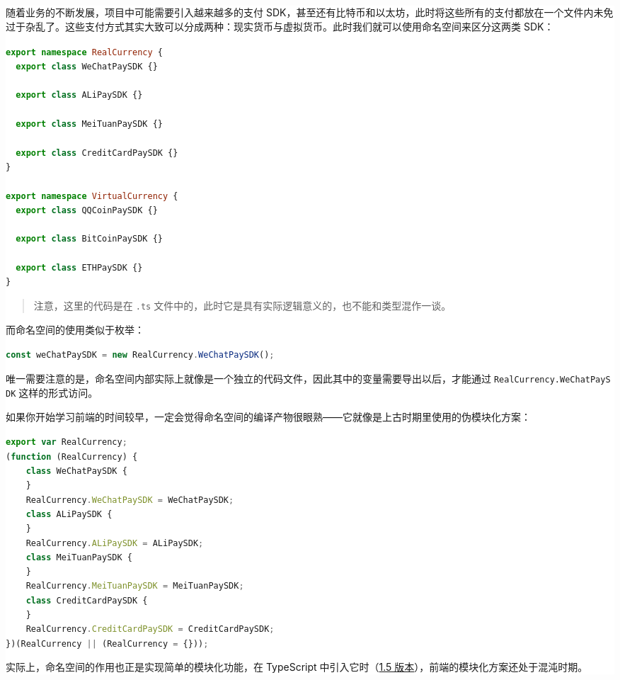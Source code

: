 随着业务的不断发展，项目中可能需要引入越来越多的支付 SDK，甚至还有比特币和以太坊，此时将这些所有的支付都放在一个文件内未免过于杂乱了。这些支付方式其实大致可以分成两种：现实货币与虚拟货币。此时我们就可以使用命名空间来区分这两类 SDK：

```typescript
export namespace RealCurrency {
  export class WeChatPaySDK {}

  export class ALiPaySDK {}

  export class MeiTuanPaySDK {}

  export class CreditCardPaySDK {}
}

export namespace VirtualCurrency {
  export class QQCoinPaySDK {}

  export class BitCoinPaySDK {}

  export class ETHPaySDK {}
}
```

> 注意，这里的代码是在 `.ts` 文件中的，此时它是具有实际逻辑意义的，也不能和类型混作一谈。

而命名空间的使用类似于枚举：

```typescript
const weChatPaySDK = new RealCurrency.WeChatPaySDK();
```

唯一需要注意的是，命名空间内部实际上就像是一个独立的代码文件，因此其中的变量需要导出以后，才能通过 `RealCurrency.WeChatPaySDK` 这样的形式访问。

如果你开始学习前端的时间较早，一定会觉得命名空间的编译产物很眼熟——它就像是上古时期里使用的伪模块化方案：

```js
export var RealCurrency;
(function (RealCurrency) {
    class WeChatPaySDK {
    }
    RealCurrency.WeChatPaySDK = WeChatPaySDK;
    class ALiPaySDK {
    }
    RealCurrency.ALiPaySDK = ALiPaySDK;
    class MeiTuanPaySDK {
    }
    RealCurrency.MeiTuanPaySDK = MeiTuanPaySDK;
    class CreditCardPaySDK {
    }
    RealCurrency.CreditCardPaySDK = CreditCardPaySDK;
})(RealCurrency || (RealCurrency = {}));
```

实际上，命名空间的作用也正是实现简单的模块化功能，在 TypeScript 中引入它时（[1.5 版本](https://link.juejin.cn/?target=https%3A%2F%2Fwww.typescriptlang.org%2Fdocs%2Fhandbook%2Frelease-notes%2Ftypescript-1-5.html%23namespace-keyword)），前端的模块化方案还处于混沌时期。
